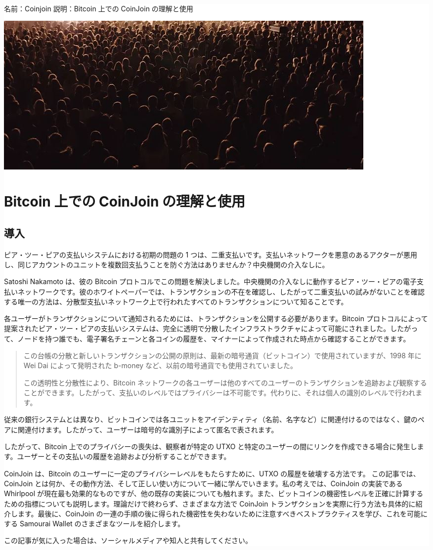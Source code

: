 名前：Coinjoin
説明：Bitcoin 上での CoinJoin の理解と使用

![キャプション](assets/1.jpeg)

# Bitcoin 上での CoinJoin の理解と使用

## 導入

ピア・ツー・ピアの支払いシステムにおける初期の問題の 1 つは、二重支払いです。支払いネットワークを悪意のあるアクターが悪用し、同じアカウントのユニットを複数回支払うことを防ぐ方法はありませんか？中央機関の介入なしに。

Satoshi Nakamoto は、彼の Bitcoin プロトコルでこの問題を解決しました。中央機関の介入なしに動作するピア・ツー・ピアの電子支払いネットワークです。彼のホワイトペーパーでは、トランザクションの不在を確認し、したがって二重支払いの試みがないことを確認する唯一の方法は、分散型支払いネットワーク上で行われたすべてのトランザクションについて知ることです。

各ユーザーがトランザクションについて通知されるためには、トランザクションを公開する必要があります。Bitcoin プロトコルによって提案されたピア・ツー・ピアの支払いシステムは、完全に透明で分散したインフラストラクチャによって可能にされました。したがって、ノードを持つ誰でも、電子署名チェーンと各コインの履歴を、マイナーによって作成された時点から確認することができます。

> この台帳の分散と新しいトランザクションの公開の原則は、最新の暗号通貨（ビットコイン）で使用されていますが、1998 年に Wei Dai によって発明された b-money など、以前の暗号通貨でも使用されていました。
>
> この透明性と分散性により、Bitcoin ネットワークの各ユーザーは他のすべてのユーザーのトランザクションを追跡および観察することができます。したがって、支払いのレベルではプライバシーは不可能です。代わりに、それは個人の識別のレベルで行われます。

従来の銀行システムとは異なり、ビットコインでは各ユニットをアイデンティティ（名前、名字など）に関連付けるのではなく、鍵のペアに関連付けます。したがって、ユーザーは暗号的な識別子によって匿名で表されます。

したがって、Bitcoin 上でのプライバシーの喪失は、観察者が特定の UTXO と特定のユーザーの間にリンクを作成できる場合に発生します。ユーザーとその支払いの履歴を追跡および分析することができます。

CoinJoin は、Bitcoin のユーザーに一定のプライバシーレベルをもたらすために、UTXO の履歴を破壊する方法です。
この記事では、CoinJoin とは何か、その動作方法、そして正しい使い方について一緒に学んでいきます。私の考えでは、CoinJoin の実装である Whirlpool が現在最も効果的なものですが、他の既存の実装についても触れます。また、ビットコインの機密性レベルを正確に計算するための指標についても説明します。理論だけで終わらず、さまざまな方法で CoinJoin トランザクションを実際に行う方法も具体的に紹介します。最後に、CoinJoin の一連の手順の後に得られた機密性を失わないために注意すべきベストプラクティスを学び、これを可能にする Samourai Wallet のさまざまなツールを紹介します。

この記事が気に入った場合は、ソーシャルメディアや知人と共有してください。
